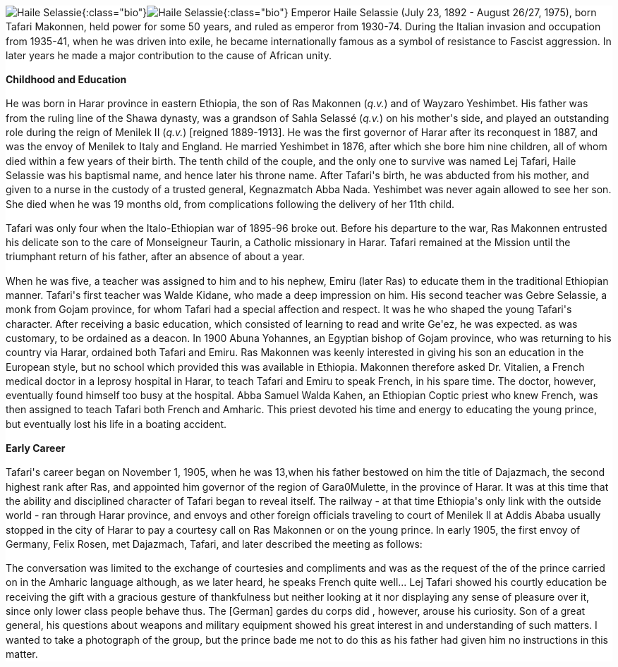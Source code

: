 
![Haile Selassie](/images/bio-pics/ethiopia/haile-selassie/haile_selassie.jpg){:class="bio"}![Haile Selassie](/images/bio-pics/ethiopia/haile-selassie/haile_selassie2.jpg){:class="bio"} Emperor Haile Selassie (July 23, 1892 - August 26/27, 1975), born Tafari Makonnen, held power for some 50 years, and ruled as emperor from 1930-74.  During the Italian invasion and occupation from 1935-41, when he was driven into exile, he became internationally famous as a symbol of resistance to  Fascist aggression. In later years he made a major contribution to the cause of African unity.

**Childhood and Education**

He was born in Harar province in eastern Ethiopia, the son of Ras Makonnen (*q.v.*) and of Wayzaro Yeshimbet. His father was from the ruling line of the Shawa dynasty, was a grandson of Sahla Selassé (*q.v.*) on his mother's side, and played an outstanding role during the reign of Menilek II (*q.v.*) [reigned 1889-1913]. He was the first governor of Harar after its reconquest in 1887, and was the envoy of Menilek to Italy and England. He married Yeshimbet in 1876, after which she bore him nine children, all of whom died within a few years of their birth. The tenth child of the couple, and the only one to survive was named Lej Tafari, Haile Selassie was his baptismal name, and hence later his throne name. After Tafari's birth, he was abducted from his mother, and given to a nurse in the custody of a trusted general, Kegnazmatch Abba Nada. Yeshimbet was never again allowed to see her son. She died when he was 19  months old, from complications following the delivery of her 11th child.

Tafari was only four when the Italo-Ethiopian war of 1895-96 broke out. Before his departure to the war, Ras Makonnen entrusted his delicate son to the care of Monseigneur Taurin, a Catholic missionary in Harar. Tafari remained at the Mission until the triumphant return of his father, after an absence of about a year.

When he was five, a teacher was assigned to him and to his nephew, Emiru (later Ras) to educate them in the traditional Ethiopian manner. Tafari's first teacher was Walde Kidane, who made a deep impression on him. His second teacher was Gebre Selassie, a monk from Gojam province, for whom Tafari had a special affection and respect. It was he who shaped the young Tafari's character. After receiving a basic education, which consisted of learning to read and write Ge'ez, he was expected. as was customary, to be ordained as a deacon. In 1900 Abuna Yohannes, an Egyptian bishop of Gojam province, who was returning to his country via Harar, ordained both Tafari and Emiru. Ras Makonnen was keenly interested in giving his son an education in the European style, but no school which provided this was available in Ethiopia. Makonnen therefore asked Dr. Vitalien, a French medical doctor in a leprosy hospital in Harar, to teach Tafari and Emiru to speak French, in his spare time. The doctor, however, eventually found himself too busy at the hospital. Abba Samuel Walda Kahen, an Ethiopian Coptic priest who knew French, was then assigned to teach Tafari both French and Amharic. This priest devoted his time and energy to educating the young prince, but eventually lost his life in a boating accident.

**Early Career**

Tafari's career began on November 1, 1905, when he was 13,when his father bestowed on him the title of Dajazmach, the second highest rank after Ras, and appointed him governor of the region of Gara0Mulette, in the province of Harar. It was at this time that the ability and disciplined character of Tafari began to reveal itself. The railway - at that time Ethiopia's only link with the outside world - ran through Harar province, and envoys and other foreign officials traveling to court of Menilek II at Addis Ababa usually stopped in the city of Harar to pay a courtesy call on Ras Makonnen or on the young prince. In early 1905, the  first envoy of Germany, Felix Rosen, met Dajazmach, Tafari, and later described the meeting as follows:

The conversation was limited to the exchange of courtesies and compliments and was as the request  of the of the prince carried on in the Amharic language although, as we later heard, he speaks
French quite well... Lej Tafari showed his courtly education be receiving the gift  with a gracious gesture of thankfulness but neither looking at it nor displaying any sense of pleasure over it, since   only lower class  people behave thus. The [German] gardes du corps did , however, arouse his curiosity. Son of a great general, his questions about  weapons and military equipment showed his  great  interest in and understanding of such matters. I wanted to take a photograph of the group, but  the prince bade me not to do this as his father had given him no instructions in this matter.
